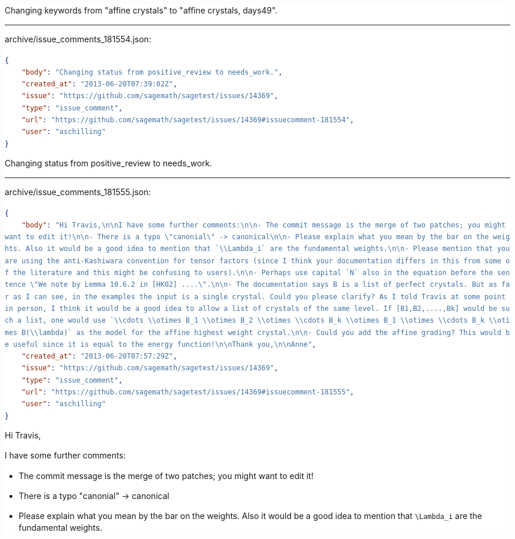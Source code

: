 Changing keywords from "affine crystals" to "affine crystals, days49".



---

archive/issue_comments_181554.json:
```json
{
    "body": "Changing status from positive_review to needs_work.",
    "created_at": "2013-06-20T07:39:02Z",
    "issue": "https://github.com/sagemath/sagetest/issues/14369",
    "type": "issue_comment",
    "url": "https://github.com/sagemath/sagetest/issues/14369#issuecomment-181554",
    "user": "aschilling"
}
```

Changing status from positive_review to needs_work.



---

archive/issue_comments_181555.json:
```json
{
    "body": "Hi Travis,\n\nI have some further comments:\n\n- The commit message is the merge of two patches; you might want to edit it!\n\n- There is a typo \"canonial\" -> canonical\n\n- Please explain what you mean by the bar on the weights. Also it would be a good idea to mention that `\\Lambda_i` are the fundamental weights.\n\n- Please mention that you are using the anti-Kashiwara convention for tensor factors (since I think your documentation differs in this from some of the literature and this might be confusing to users).\n\n- Perhaps use capital `N` also in the equation before the sentence \"We note by Lemma 10.6.2 in [HK02] ....\".\n\n- The documentation says B is a list of perfect crystals. But as far as I can see, in the examples the input is a single crystal. Could you please clarify? As I told Travis at some point in person, I think it would be a good idea to allow a list of crystals of the same level. If [B1,B2,....,Bk] would be such a list, one would use `\\cdots \\otimes B_1 \\otimes B_2 \\otimes \\cdots B_k \\otimes B_1 \\otimes \\cdots B_k \\otimes B(\\lambda)` as the model for the affine highest weight crystal.\n\n- Could you add the affine grading? This would be useful since it is equal to the energy function!\n\nThank you,\n\nAnne",
    "created_at": "2013-06-20T07:57:29Z",
    "issue": "https://github.com/sagemath/sagetest/issues/14369",
    "type": "issue_comment",
    "url": "https://github.com/sagemath/sagetest/issues/14369#issuecomment-181555",
    "user": "aschilling"
}
```

Hi Travis,

I have some further comments:

- The commit message is the merge of two patches; you might want to edit it!

- There is a typo "canonial" -> canonical

- Please explain what you mean by the bar on the weights. Also it would be a good idea to mention that `\Lambda_i` are the fundamental weights.
